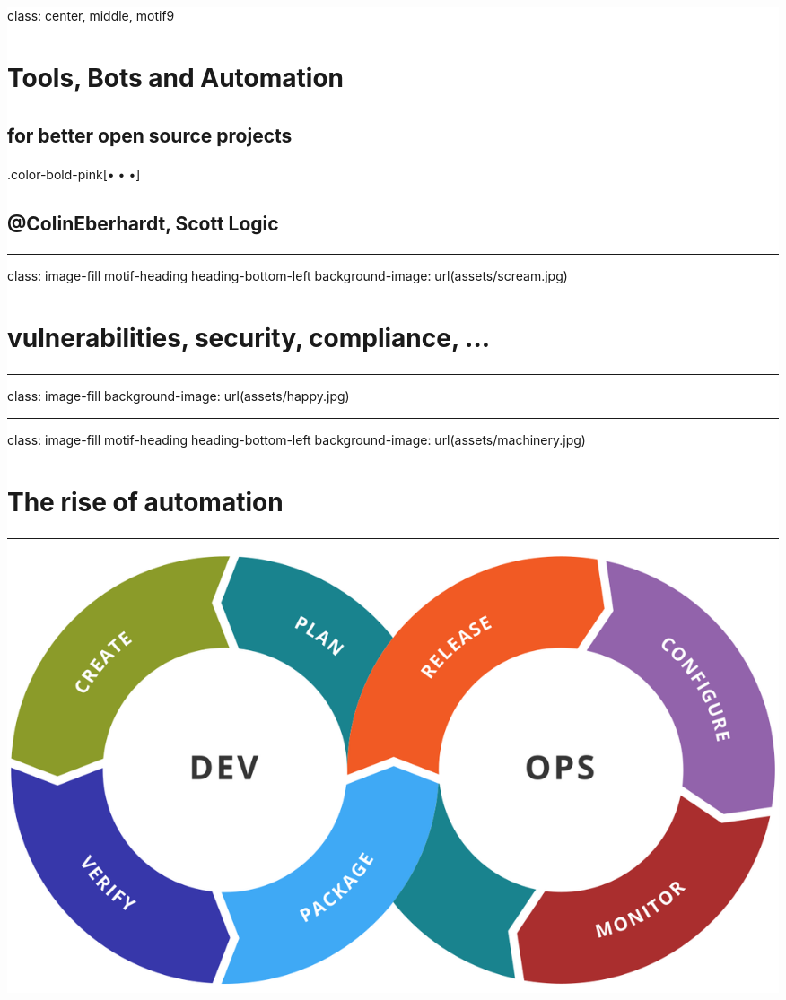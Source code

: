 class: center, middle, motif9

# Tools, Bots and Automation
## for better open source projects
.color-bold-pink[• • •]
## @ColinEberhardt, Scott Logic

---
class: image-fill motif-heading heading-bottom-left
background-image: url(assets/scream.jpg)

# vulnerabilities, security, compliance, ...

---
class: image-fill 
background-image: url(assets/happy.jpg)

---
class: image-fill motif-heading heading-bottom-left
background-image: url(assets/machinery.jpg)

# The rise of automation

---

![](assets/devops-toolchain.svg)
